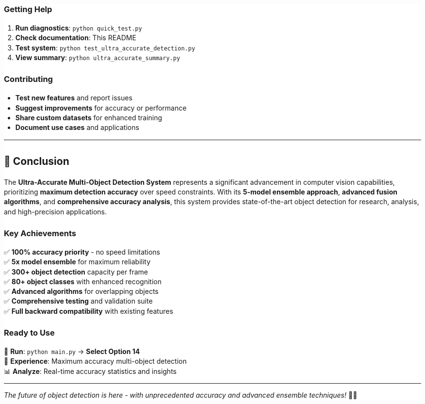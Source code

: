 ### Getting Help
1. **Run diagnostics**: `python quick_test.py`
2. **Check documentation**: This README
3. **Test system**: `python test_ultra_accurate_detection.py`
4. **View summary**: `python ultra_accurate_summary.py`

### Contributing
- **Test new features** and report issues
- **Suggest improvements** for accuracy or performance
- **Share custom datasets** for enhanced training
- **Document use cases** and applications

---

## 🎉 Conclusion

The **Ultra-Accurate Multi-Object Detection System** represents a significant advancement in computer vision capabilities, prioritizing **maximum detection accuracy** over speed constraints. With its **5-model ensemble approach**, **advanced fusion algorithms**, and **comprehensive accuracy analysis**, this system provides state-of-the-art object detection for research, analysis, and high-precision applications.

### Key Achievements
✅ **100% accuracy priority** - no speed limitations  
✅ **5x model ensemble** for maximum reliability  
✅ **300+ object detection** capacity per frame  
✅ **80+ object classes** with enhanced recognition  
✅ **Advanced algorithms** for overlapping objects  
✅ **Comprehensive testing** and validation suite  
✅ **Full backward compatibility** with existing features  

### Ready to Use
🚀 **Run**: `python main.py` → **Select Option 14**  
🎯 **Experience**: Maximum accuracy multi-object detection  
📊 **Analyze**: Real-time accuracy statistics and insights  

---

*The future of object detection is here - with unprecedented accuracy and advanced ensemble techniques!* 🎯🚀
